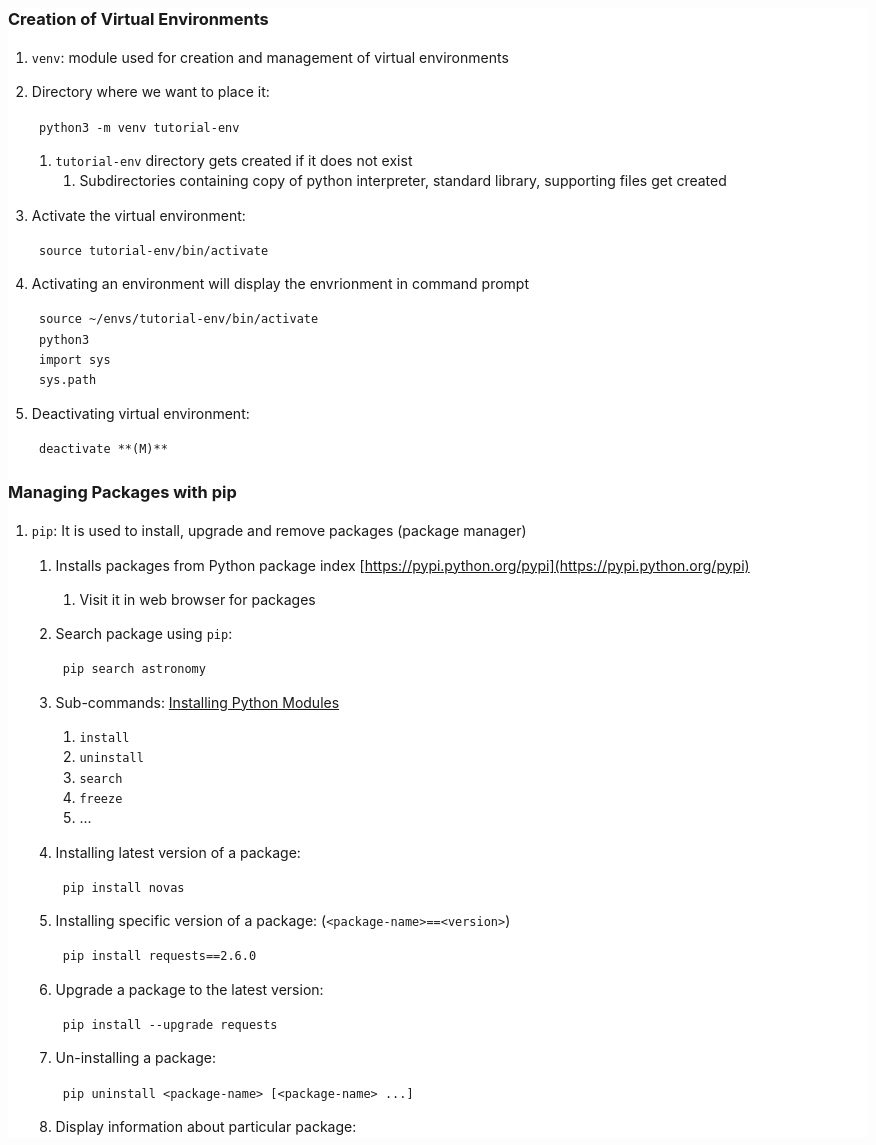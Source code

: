 ### Creation of Virtual Environments ###
1. `venv`: module used for creation and management of virtual environments
2. Directory where we want to place it:

		python3 -m venv tutorial-env
		
	1. `tutorial-env` directory gets created if it does not exist
		1. Subdirectories containing copy of python interpreter, standard library, supporting files get created
		
3. Activate the virtual environment:

		source tutorial-env/bin/activate
		
4. Activating an environment will display the envrionment in command prompt

		source ~/envs/tutorial-env/bin/activate
		python3
		import sys
		sys.path
		
5. Deactivating virtual environment:

		deactivate **(M)**

### Managing Packages with pip ###
1. `pip`: It is used to install, upgrade and remove packages (package manager)
	1. Installs packages from Python package index [https://pypi.python.org/pypi](https://pypi.python.org/pypi)
		1. Visit it in web browser for packages
	2. Search package using `pip`:
	
			pip search astronomy
			
	2. Sub-commands: [Installing Python Modules](https://docs.python.org/3/installing/index.html#installing-index)
		1. `install`
		2. `uninstall`
		3. `search`
		4. `freeze`
		5. ...
	3. Installing latest version of a package:
	
			pip install novas
			
	4. Installing specific version of a package: (`<package-name>==<version>`)
	
			pip install requests==2.6.0
			
	5. Upgrade a package to the latest version:
	
			pip install --upgrade requests
			
	6. Un-installing a package:
	
			pip uninstall <package-name> [<package-name> ...]
			
	7. Display information about particular package:
	